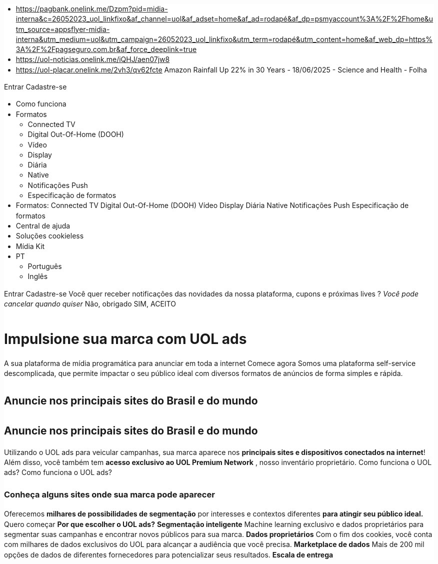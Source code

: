 - https://pagbank.onelink.me/Dzpm?pid=midia-interna&c=26052023_uol_linkfixo&af_channel=uol&af_adset=home&af_ad=rodapé&af_dp=psmyaccount%3A%2F%2Fhome&utm_source=appsflyer-midia-interna&utm_medium=uol&utm_campaign=26052023_uol_linkfixo&utm_term=rodapé&utm_content=home&af_web_dp=https%3A%2F%2Fpagseguro.com.br&af_force_deeplink=true
- https://uol-noticias.onelink.me/iQHJ/aen07jw8
- https://uol-placar.onelink.me/2vh3/qv62fcte
Amazon Rainfall Up 22% in 30 Years - 18/06/2025 - Science and Health - Folha

Entrar  Cadastre-se 
  * Como funciona 
  * Formatos
    * Connected TV 
    * Digital Out-Of-Home (DOOH) 
    * Vídeo 
    * Display 
    * Diária 
    * Native 
    * Notificações Push 
    * Especificação de formatos 
  * Formatos: 
Connected TV  Digital Out-Of-Home (DOOH)  Vídeo  Display  Diária  Native  Notificações Push  Especificação de formatos 
  * Central de ajuda 
  * Soluções cookieless 
  * Mídia Kit 
  * PT 
    * Português 
    * Inglês 


Entrar  Cadastre-se 
Você quer receber notificações das novidades da nossa plataforma, cupons e próximas lives ?  _Você pode cancelar quando quiser_ Não, obrigado  SIM, ACEITO 
#  Impulsione sua marca com UOL ads 
A sua plataforma de mídia programática para anunciar em toda a internet 
Comece agora 
Somos uma plataforma self-service descomplicada, que permite impactar o seu público ideal com diversos formatos de anúncios de forma simples e rápida. 
##  Anuncie nos principais sites do Brasil e do mundo 
##  Anuncie nos principais sites do Brasil e do mundo 
Utilizando o UOL ads para veicular campanhas, sua marca aparece nos **principais sites e dispositivos conectados na internet**! Além disso, você também tem **acesso exclusivo ao UOL Premium Network** , nosso inventário proprietário. 
Como funciona o UOL ads? 
Como funciona o UOL ads? 
###  Conheça alguns sites onde sua marca pode aparecer 
Oferecemos **milhares de possibilidades de segmentação** por interesses e contextos diferentes **para atingir seu público ideal.**
Quero começar 
**Por que escolher o UOL ads?**
**Segmentação inteligente**
Machine learning exclusivo e dados proprietários para segmentar suas campanhas e encontrar novos públicos para sua marca.
**Dados proprietários**
Com o fim dos cookies, você conta com milhares de dados exclusivos do UOL para alcançar a audiência que você precisa.
**Marketplace de dados**
Mais de 200 mil opções de dados de diferentes fornecedores para potencializar seus resultados.
**Escala de entrega**
